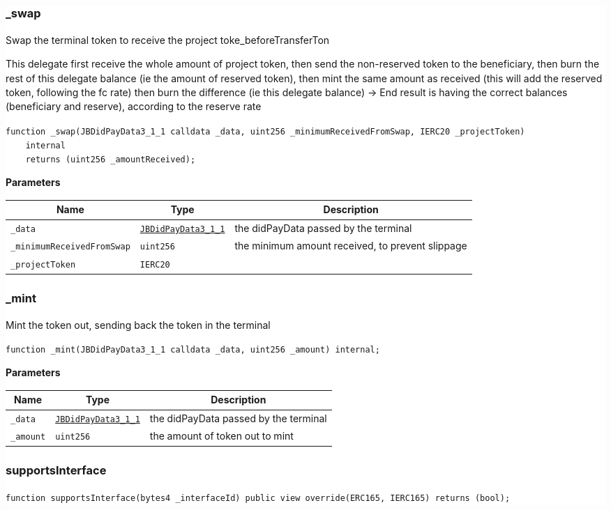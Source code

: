 ### \_swap

Swap the terminal token to receive the project toke_beforeTransferTon

This delegate first receive the whole amount of project token,
then send the non-reserved token to the beneficiary,
then burn the rest of this delegate balance (ie the amount of reserved token),
then mint the same amount as received (this will add the reserved token, following the fc rate)
then burn the difference (ie this delegate balance)
-> End result is having the correct balances (beneficiary and reserve), according to the reserve rate

```solidity
function _swap(JBDidPayData3_1_1 calldata _data, uint256 _minimumReceivedFromSwap, IERC20 _projectToken)
    internal
    returns (uint256 _amountReceived);
```

**Parameters**

| Name                       | Type                                                                      | Description                                      |
| -------------------------- | ------------------------------------------------------------------------- | ------------------------------------------------ |
| `_data`                    | [`JBDidPayData3_1_1`](/docs/v4/deprecated/v3/api/data-structures/jbdidpaydata3_1_1.md) | the didPayData passed by the terminal            |
| `_minimumReceivedFromSwap` | `uint256`                                                                 | the minimum amount received, to prevent slippage |
| `_projectToken`            | `IERC20`                                                                  |                                                  |

### \_mint

Mint the token out, sending back the token in the terminal

```solidity
function _mint(JBDidPayData3_1_1 calldata _data, uint256 _amount) internal;
```

**Parameters**

| Name      | Type                                                                      | Description                           |
| --------- | ------------------------------------------------------------------------- | ------------------------------------- |
| `_data`   | [`JBDidPayData3_1_1`](/docs/v4/deprecated/v3/api/data-structures/jbdidpaydata3_1_1.md) | the didPayData passed by the terminal |
| `_amount` | `uint256`                                                                 | the amount of token out to mint       |

### supportsInterface

```solidity
function supportsInterface(bytes4 _interfaceId) public view override(ERC165, IERC165) returns (bool);
```
